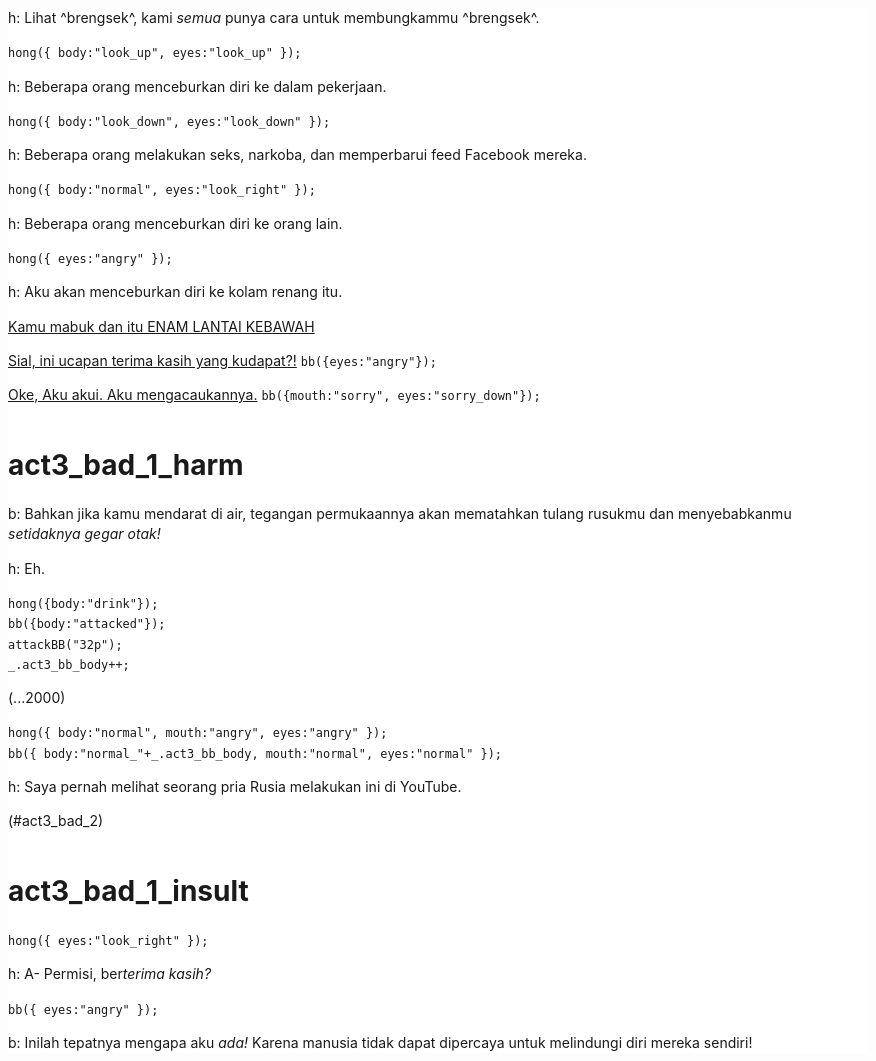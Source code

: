 h: Lihat ^brengsek^, kami *semua* punya cara untuk membungkammu ^brengsek^.

`hong({ body:"look_up", eyes:"look_up" });`

h: Beberapa orang menceburkan diri ke dalam pekerjaan.

`hong({ body:"look_down", eyes:"look_down" });`

h:  Beberapa orang melakukan seks, narkoba, dan memperbarui feed Facebook mereka.

`hong({ body:"normal", eyes:"look_right" });`

h: Beberapa orang menceburkan diri ke orang lain.

`hong({ eyes:"angry" });`

h: Aku akan menceburkan diri ke kolam renang itu.

[Kamu mabuk dan itu ENAM LANTAI KEBAWAH](#act3_bad_1_harm)

[Sial, ini ucapan terima kasih yang kudapat?!](#act3_bad_1_insult) `bb({eyes:"angry"});`

[Oke, Aku akui. Aku mengacaukannya.](#act3_good_1) `bb({mouth:"sorry", eyes:"sorry_down"});`

# act3_bad_1_harm

b: Bahkan jika kamu mendarat di air, tegangan permukaannya akan mematahkan tulang rusukmu dan menyebabkanmu *setidaknya gegar otak!*

h: Eh.

```
hong({body:"drink"});
bb({body:"attacked"});
attackBB("32p");
_.act3_bb_body++;
```

(...2000)

```
hong({ body:"normal", mouth:"angry", eyes:"angry" });
bb({ body:"normal_"+_.act3_bb_body, mouth:"normal", eyes:"normal" });
```

h: Saya pernah melihat seorang pria Rusia melakukan ini di YouTube.

(#act3_bad_2)

# act3_bad_1_insult

`hong({ eyes:"look_right" });`

h: A- Permisi, ber*terima kasih?*

`bb({ eyes:"angry" });`

b: Inilah tepatnya mengapa aku *ada!* Karena manusia tidak dapat dipercaya untuk melindungi diri mereka sendiri!
